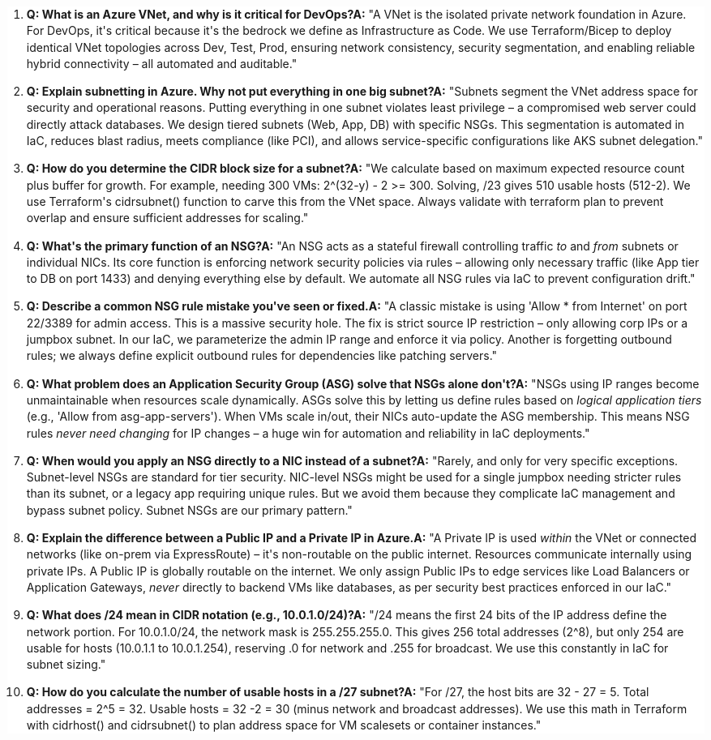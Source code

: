 1.  **Q: What is an Azure VNet, and why is it critical for DevOps?A:** "A VNet is the isolated private network foundation in Azure. For DevOps, it's critical because it's the bedrock we define as Infrastructure as Code. We use Terraform/Bicep to deploy identical VNet topologies across Dev, Test, Prod, ensuring network consistency, security segmentation, and enabling reliable hybrid connectivity – all automated and auditable."
    
2.  **Q: Explain subnetting in Azure. Why not put everything in one big subnet?A:** "Subnets segment the VNet address space for security and operational reasons. Putting everything in one subnet violates least privilege – a compromised web server could directly attack databases. We design tiered subnets (Web, App, DB) with specific NSGs. This segmentation is automated in IaC, reduces blast radius, meets compliance (like PCI), and allows service-specific configurations like AKS subnet delegation."
    
3.  **Q: How do you determine the CIDR block size for a subnet?A:** "We calculate based on maximum expected resource count plus buffer for growth. For example, needing 300 VMs: 2^(32-y) - 2 >= 300. Solving, /23 gives 510 usable hosts (512-2). We use Terraform's cidrsubnet() function to carve this from the VNet space. Always validate with terraform plan to prevent overlap and ensure sufficient addresses for scaling."
    
4.  **Q: What's the primary function of an NSG?A:** "An NSG acts as a stateful firewall controlling traffic _to_ and _from_ subnets or individual NICs. Its core function is enforcing network security policies via rules – allowing only necessary traffic (like App tier to DB on port 1433) and denying everything else by default. We automate all NSG rules via IaC to prevent configuration drift."
    
5.  **Q: Describe a common NSG rule mistake you've seen or fixed.A:** "A classic mistake is using 'Allow \* from Internet' on port 22/3389 for admin access. This is a massive security hole. The fix is strict source IP restriction – only allowing corp IPs or a jumpbox subnet. In our IaC, we parameterize the admin IP range and enforce it via policy. Another is forgetting outbound rules; we always define explicit outbound rules for dependencies like patching servers."
    
6.  **Q: What problem does an Application Security Group (ASG) solve that NSGs alone don't?A:** "NSGs using IP ranges become unmaintainable when resources scale dynamically. ASGs solve this by letting us define rules based on _logical application tiers_ (e.g., 'Allow from asg-app-servers'). When VMs scale in/out, their NICs auto-update the ASG membership. This means NSG rules _never need changing_ for IP changes – a huge win for automation and reliability in IaC deployments."
    
7.  **Q: When would you apply an NSG directly to a NIC instead of a subnet?A:** "Rarely, and only for very specific exceptions. Subnet-level NSGs are standard for tier security. NIC-level NSGs might be used for a single jumpbox needing stricter rules than its subnet, or a legacy app requiring unique rules. But we avoid them because they complicate IaC management and bypass subnet policy. Subnet NSGs are our primary pattern."
    
8.  **Q: Explain the difference between a Public IP and a Private IP in Azure.A:** "A Private IP is used _within_ the VNet or connected networks (like on-prem via ExpressRoute) – it's non-routable on the public internet. Resources communicate internally using private IPs. A Public IP is globally routable on the internet. We only assign Public IPs to edge services like Load Balancers or Application Gateways, _never_ directly to backend VMs like databases, as per security best practices enforced in our IaC."
    
9.  **Q: What does /24 mean in CIDR notation (e.g., 10.0.1.0/24)?A:** "/24 means the first 24 bits of the IP address define the network portion. For 10.0.1.0/24, the network mask is 255.255.255.0. This gives 256 total addresses (2^8), but only 254 are usable for hosts (10.0.1.1 to 10.0.1.254), reserving .0 for network and .255 for broadcast. We use this constantly in IaC for subnet sizing."
    
10.  **Q: How do you calculate the number of usable hosts in a /27 subnet?A:** "For /27, the host bits are 32 - 27 = 5. Total addresses = 2^5 = 32. Usable hosts = 32 -2 = 30 (minus network and broadcast addresses). We use this math in Terraform with cidrhost() and cidrsubnet() to plan address space for VM scalesets or container instances."
    